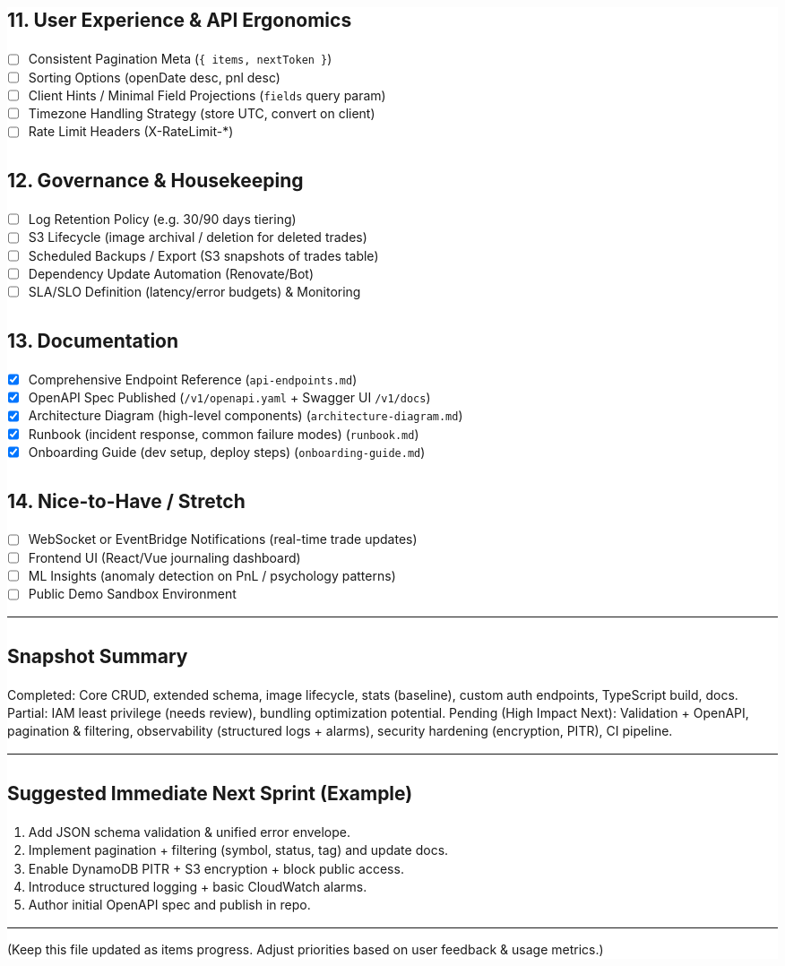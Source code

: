 ## 11. User Experience & API Ergonomics
- [ ] Consistent Pagination Meta (`{ items, nextToken }`)
- [ ] Sorting Options (openDate desc, pnl desc)
- [ ] Client Hints / Minimal Field Projections (`fields` query param)
- [ ] Timezone Handling Strategy (store UTC, convert on client)
- [ ] Rate Limit Headers (X-RateLimit-*)

## 12. Governance & Housekeeping
- [ ] Log Retention Policy (e.g. 30/90 days tiering)
- [ ] S3 Lifecycle (image archival / deletion for deleted trades)
- [ ] Scheduled Backups / Export (S3 snapshots of trades table)
- [ ] Dependency Update Automation (Renovate/Bot)
- [ ] SLA/SLO Definition (latency/error budgets) & Monitoring

## 13. Documentation
- [x] Comprehensive Endpoint Reference (`api-endpoints.md`)
 - [x] OpenAPI Spec Published (`/v1/openapi.yaml` + Swagger UI `/v1/docs`)
 - [x] Architecture Diagram (high-level components) (`architecture-diagram.md`)
 - [x] Runbook (incident response, common failure modes) (`runbook.md`)
 - [x] Onboarding Guide (dev setup, deploy steps) (`onboarding-guide.md`)

## 14. Nice-to-Have / Stretch
- [ ] WebSocket or EventBridge Notifications (real-time trade updates)
- [ ] Frontend UI (React/Vue journaling dashboard)
- [ ] ML Insights (anomaly detection on PnL / psychology patterns)
- [ ] Public Demo Sandbox Environment

---
## Snapshot Summary
Completed: Core CRUD, extended schema, image lifecycle, stats (baseline), custom auth endpoints, TypeScript build, docs.
Partial: IAM least privilege (needs review), bundling optimization potential.
Pending (High Impact Next): Validation + OpenAPI, pagination & filtering, observability (structured logs + alarms), security hardening (encryption, PITR), CI pipeline.

---
## Suggested Immediate Next Sprint (Example)
1. Add JSON schema validation & unified error envelope.
2. Implement pagination + filtering (symbol, status, tag) and update docs.
3. Enable DynamoDB PITR + S3 encryption + block public access.
4. Introduce structured logging + basic CloudWatch alarms.
5. Author initial OpenAPI spec and publish in repo.

---
(Keep this file updated as items progress. Adjust priorities based on user feedback & usage metrics.)
